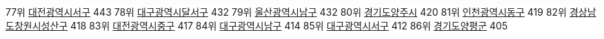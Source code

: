   <tr>
    <td>77위</td>
    <td><a href="/apt/대전광역시서구{dong}">대전광역시서구</a></td>
    <td>443</td>
  </tr>

  <tr>
    <td>78위</td>
    <td><a href="/apt/대구광역시달서구{dong}">대구광역시달서구</a></td>
    <td>432</td>
  </tr>

  <tr>
    <td>79위</td>
    <td><a href="/apt/울산광역시남구{dong}">울산광역시남구</a></td>
    <td>432</td>
  </tr>

  <tr>
    <td>80위</td>
    <td><a href="/apt/경기도양주시{dong}">경기도양주시</a></td>
    <td>420</td>
  </tr>

  <tr>
    <td>81위</td>
    <td><a href="/apt/인천광역시동구{dong}">인천광역시동구</a></td>
    <td>419</td>
  </tr>

  <tr>
    <td>82위</td>
    <td><a href="/apt/경상남도창원시성산구{dong}">경상남도창원시성산구</a></td>
    <td>418</td>
  </tr>

  <tr>
    <td>83위</td>
    <td><a href="/apt/대전광역시중구{dong}">대전광역시중구</a></td>
    <td>417</td>
  </tr>

  <tr>
    <td>84위</td>
    <td><a href="/apt/대구광역시남구{dong}">대구광역시남구</a></td>
    <td>414</td>
  </tr>

  <tr>
    <td>85위</td>
    <td><a href="/apt/대구광역시서구{dong}">대구광역시서구</a></td>
    <td>412</td>
  </tr>

  <tr>
    <td>86위</td>
    <td><a href="/apt/경기도양평군{dong}">경기도양평군</a></td>
    <td>405</td>
  </tr>
